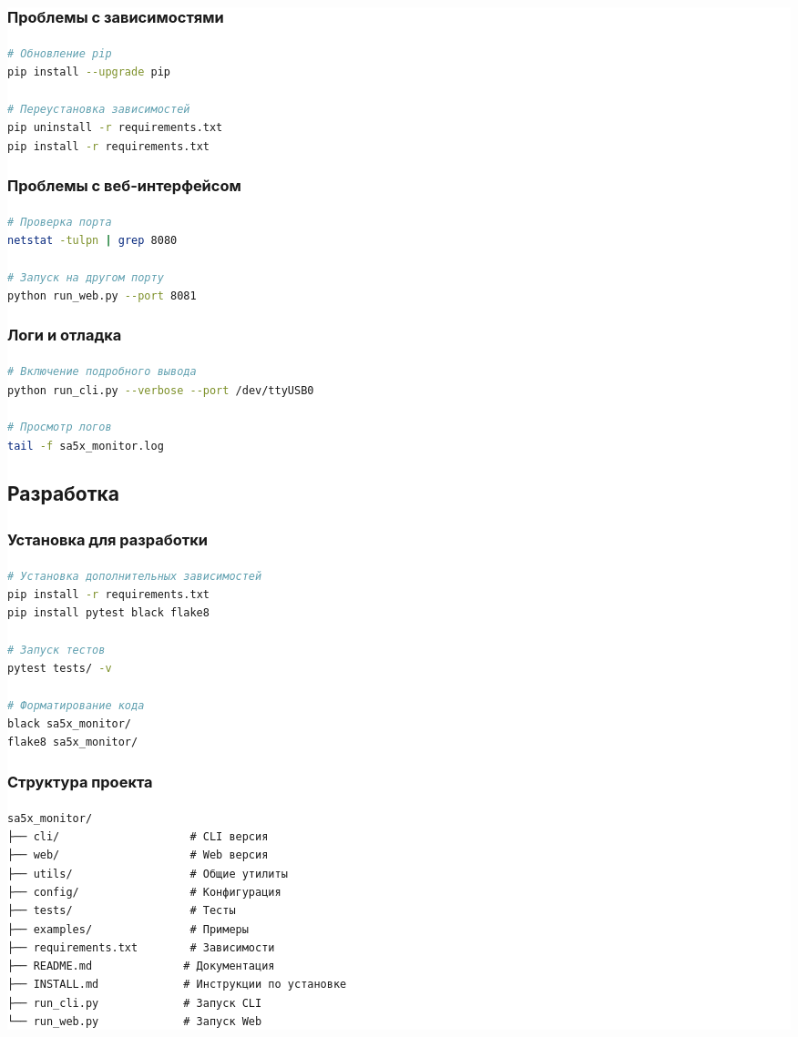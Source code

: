 ### Проблемы с зависимостями

```bash
# Обновление pip
pip install --upgrade pip

# Переустановка зависимостей
pip uninstall -r requirements.txt
pip install -r requirements.txt
```

### Проблемы с веб-интерфейсом

```bash
# Проверка порта
netstat -tulpn | grep 8080

# Запуск на другом порту
python run_web.py --port 8081
```

### Логи и отладка

```bash
# Включение подробного вывода
python run_cli.py --verbose --port /dev/ttyUSB0

# Просмотр логов
tail -f sa5x_monitor.log
```

## Разработка

### Установка для разработки

```bash
# Установка дополнительных зависимостей
pip install -r requirements.txt
pip install pytest black flake8

# Запуск тестов
pytest tests/ -v

# Форматирование кода
black sa5x_monitor/
flake8 sa5x_monitor/
```

### Структура проекта

```
sa5x_monitor/
├── cli/                    # CLI версия
├── web/                    # Web версия
├── utils/                  # Общие утилиты
├── config/                 # Конфигурация
├── tests/                  # Тесты
├── examples/               # Примеры
├── requirements.txt        # Зависимости
├── README.md              # Документация
├── INSTALL.md             # Инструкции по установке
├── run_cli.py             # Запуск CLI
└── run_web.py             # Запуск Web
```
